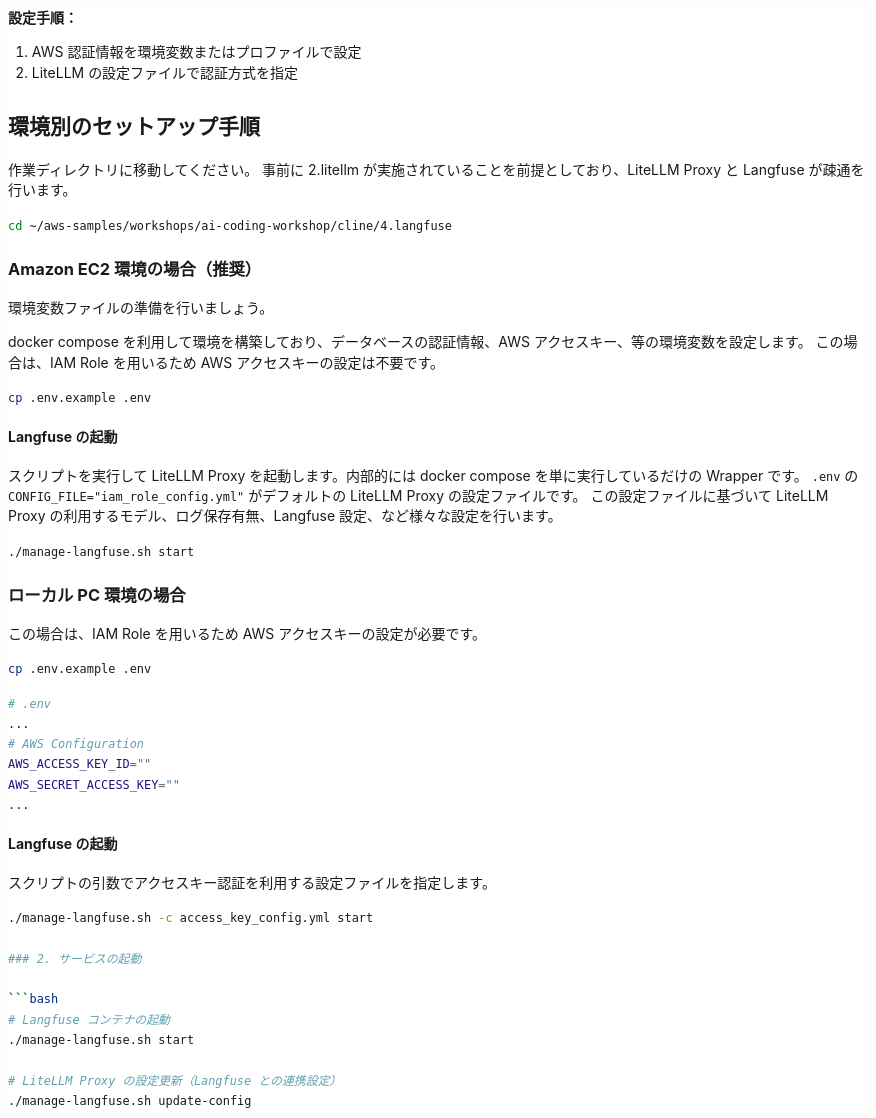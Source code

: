 **設定手順：**
1. AWS 認証情報を環境変数またはプロファイルで設定
2. LiteLLM の設定ファイルで認証方式を指定

## 環境別のセットアップ手順

作業ディレクトリに移動してください。
事前に 2.litellm が実施されていることを前提としており、LiteLLM Proxy と Langfuse が疎通を行います。 

```bash
cd ~/aws-samples/workshops/ai-coding-workshop/cline/4.langfuse
```

### Amazon EC2 環境の場合（推奨）

環境変数ファイルの準備を行いましょう。

docker compose を利用して環境を構築しており、データベースの認証情報、AWS アクセスキー、等の環境変数を設定します。
この場合は、IAM Role を用いるため AWS アクセスキーの設定は不要です。

```bash
cp .env.example .env
```

#### Langfuse の起動

スクリプトを実行して LiteLLM Proxy を起動します。内部的には docker compose を単に実行しているだけの Wrapper です。
`.env` の `CONFIG_FILE="iam_role_config.yml"` がデフォルトの LiteLLM Proxy の設定ファイルです。
この設定ファイルに基づいて LiteLLM Proxy の利用するモデル、ログ保存有無、Langfuse 設定、など様々な設定を行います。

```bash
./manage-langfuse.sh start
```

### ローカル PC 環境の場合

この場合は、IAM Role を用いるため AWS アクセスキーの設定が必要です。

```bash
cp .env.example .env
```

```bash
# .env
...
# AWS Configuration
AWS_ACCESS_KEY_ID=""
AWS_SECRET_ACCESS_KEY=""
...
```

#### Langfuse の起動

スクリプトの引数でアクセスキー認証を利用する設定ファイルを指定します。

```bash
./manage-langfuse.sh -c access_key_config.yml start

### 2. サービスの起動

```bash
# Langfuse コンテナの起動
./manage-langfuse.sh start

# LiteLLM Proxy の設定更新（Langfuse との連携設定）
./manage-langfuse.sh update-config
```
